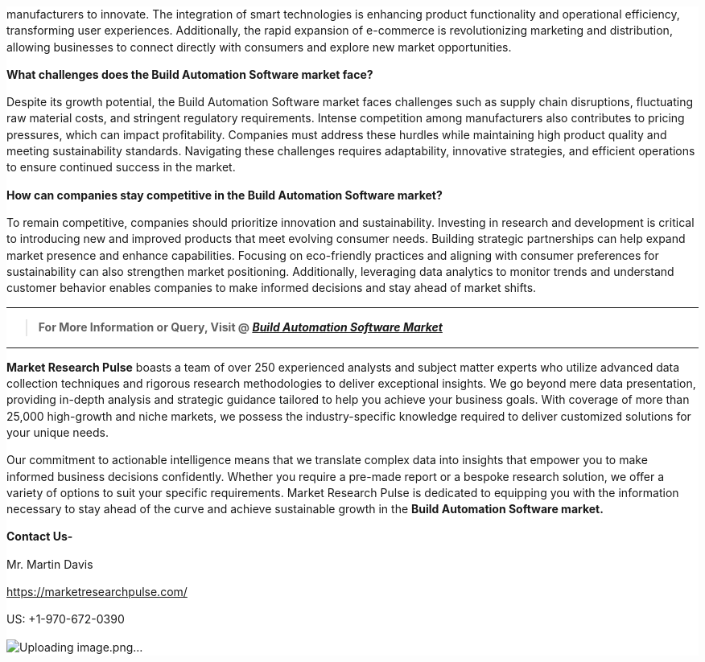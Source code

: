 manufacturers to innovate. The integration of smart technologies is enhancing product functionality and operational efficiency, transforming user experiences. Additionally, the rapid expansion of e-commerce is revolutionizing marketing and distribution, allowing businesses to connect directly with consumers and explore new market opportunities.</p><p><strong>What challenges does the Build Automation Software market face?</strong></p><p>Despite its growth potential, the Build Automation Software market faces challenges such as supply chain disruptions, fluctuating raw material costs, and stringent regulatory requirements. Intense competition among manufacturers also contributes to pricing pressures, which can impact profitability. Companies must address these hurdles while maintaining high product quality and meeting sustainability standards. Navigating these challenges requires adaptability, innovative strategies, and efficient operations to ensure continued success in the market.</p><p><strong>How can companies stay competitive in the Build Automation Software market?</strong></p><p>To remain competitive, companies should prioritize innovation and sustainability. Investing in research and development is critical to introducing new and improved products that meet evolving consumer needs. Building strategic partnerships can help expand market presence and enhance capabilities. Focusing on eco-friendly practices and aligning with consumer preferences for sustainability can also strengthen market positioning. Additionally, leveraging data analytics to monitor trends and understand customer behavior enables companies to make informed decisions and stay ahead of market shifts.</p><hr /><blockquote><p><strong>For More Information or Query, Visit @&nbsp;<em><a href="https://marketresearchpulse.com/report/89258/build-automation-software-market?utm_source=Linkedin&utm_medium=091">Build Automation Software Market</a></em></strong></p></blockquote><hr /><p><strong>Market Research Pulse</strong> boasts a team of over 250 experienced analysts and subject matter experts who utilize advanced data collection techniques and rigorous research methodologies to deliver exceptional insights. We go beyond mere data presentation, providing in-depth analysis and strategic guidance tailored to help you achieve your business goals. With coverage of more than 25,000 high-growth and niche markets, we possess the industry-specific knowledge required to deliver customized solutions for your unique needs.</p><p>Our commitment to actionable intelligence means that we translate complex data into insights that empower you to make informed business decisions confidently. Whether you require a pre-made report or a bespoke research solution, we offer a variety of options to suit your specific requirements. Market Research Pulse is dedicated to equipping you with the information necessary to stay ahead of the curve and achieve sustainable growth in the <strong>Build Automation Software market.</strong></p><p><strong>Contact Us-</strong></p><p>Mr. Martin Davis</p><p>https://marketresearchpulse.com/</p><p>US: +1-970-672-0390</p>
![Uploading image.png…]()
